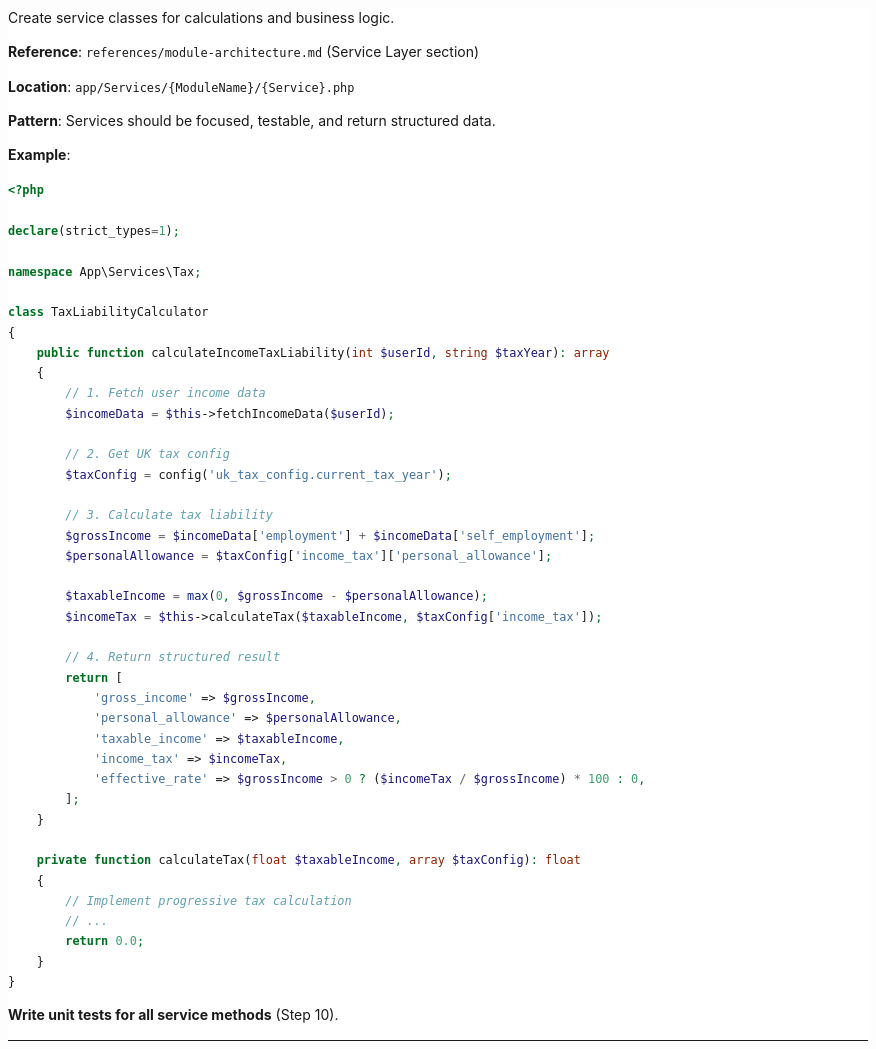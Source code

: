 Create service classes for calculations and business logic.

**Reference**: `references/module-architecture.md` (Service Layer section)

**Location**: `app/Services/{ModuleName}/{Service}.php`

**Pattern**: Services should be focused, testable, and return structured data.

**Example**:
```php
<?php

declare(strict_types=1);

namespace App\Services\Tax;

class TaxLiabilityCalculator
{
    public function calculateIncomeTaxLiability(int $userId, string $taxYear): array
    {
        // 1. Fetch user income data
        $incomeData = $this->fetchIncomeData($userId);

        // 2. Get UK tax config
        $taxConfig = config('uk_tax_config.current_tax_year');

        // 3. Calculate tax liability
        $grossIncome = $incomeData['employment'] + $incomeData['self_employment'];
        $personalAllowance = $taxConfig['income_tax']['personal_allowance'];

        $taxableIncome = max(0, $grossIncome - $personalAllowance);
        $incomeTax = $this->calculateTax($taxableIncome, $taxConfig['income_tax']);

        // 4. Return structured result
        return [
            'gross_income' => $grossIncome,
            'personal_allowance' => $personalAllowance,
            'taxable_income' => $taxableIncome,
            'income_tax' => $incomeTax,
            'effective_rate' => $grossIncome > 0 ? ($incomeTax / $grossIncome) * 100 : 0,
        ];
    }

    private function calculateTax(float $taxableIncome, array $taxConfig): float
    {
        // Implement progressive tax calculation
        // ...
        return 0.0;
    }
}
```

**Write unit tests for all service methods** (Step 10).

---